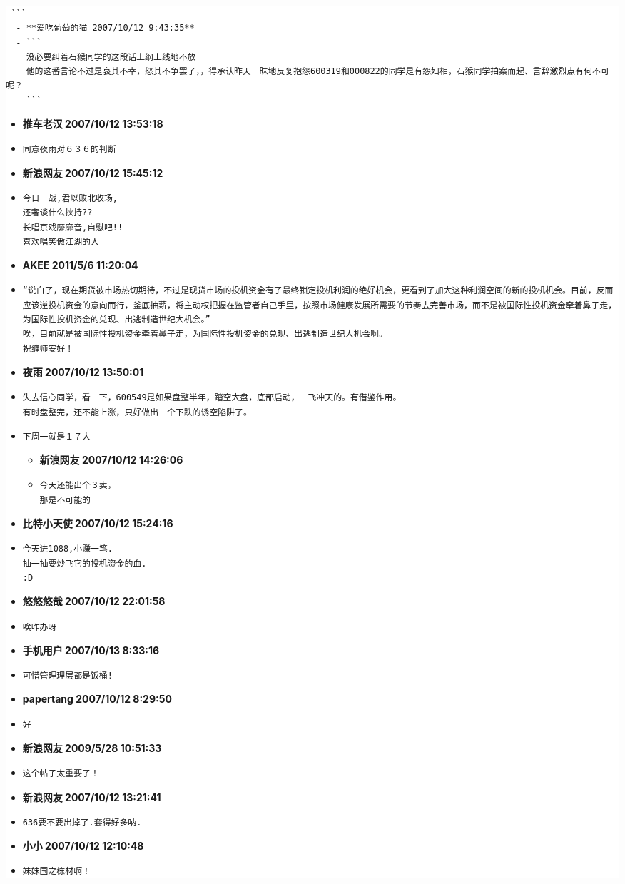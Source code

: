      ```
      - **爱吃葡萄的猫 2007/10/12 9:43:35**
      - ```
        没必要纠着石猴同学的这段话上纲上线地不放
        他的这番言论不过是哀其不幸，怒其不争罢了，，得承认昨天一昧地反复抱怨600319和000822的同学是有怨妇相，石猴同学拍案而起、言辞激烈点有何不可呢？
        ```
- **推车老汉 2007/10/12 13:53:18**
- ```
  同意夜雨对６３６的判断
  ```
- **新浪网友 2007/10/12 15:45:12**
- ```
  今日一战,君以败北收场,
  还奢谈什么挟持??
  长唱京戏靡靡音,自慰吧!!
  喜欢唱笑傲江湖的人
  ```
- **AKEE 2011/5/6 11:20:04**
- ```
  “说白了，现在期货被市场热切期待，不过是现货市场的投机资金有了最终锁定投机利润的绝好机会，更看到了加大这种利润空间的新的投机机会。目前，反而应该逆投机资金的意向而行，釜底抽薪，将主动权把握在监管者自己手里，按照市场健康发展所需要的节奏去完善市场，而不是被国际性投机资金牵着鼻子走，为国际性投机资金的兑现、出逃制造世纪大机会。”
  唉，目前就是被国际性投机资金牵着鼻子走，为国际性投机资金的兑现、出逃制造世纪大机会啊。
  祝缠师安好！
  ```
- **夜雨 2007/10/12 13:50:01**
- ```
  失去信心同学，看一下，600549是如果盘整半年，踏空大盘，底部启动，一飞冲天的。有借鉴作用。
  有时盘整完，还不能上涨，只好做出一个下跌的诱空陷阱了。
  ```
- ```
  下周一就是１７大
  ```
   - **新浪网友 2007/10/12 14:26:06**
   - ```
     今天还能出个３卖，
     那是不可能的
     ```
- **比特小天使 2007/10/12 15:24:16**
- ```
  今天进1088,小赚一笔.
  抽一抽要炒飞它的投机资金的血.
  :D
  ```
- **悠悠悠哉 2007/10/12 22:01:58**
- ```
  唉咋办呀
  ```
- **手机用户 2007/10/13 8:33:16**
- ```
  可惜管理理层都是饭桶!
  ```
- **papertang 2007/10/12 8:29:50**
- ```
  好
  ```
- **新浪网友 2009/5/28 10:51:33**
- ```
  这个帖子太重要了！
  ```
- **新浪网友 2007/10/12 13:21:41**
- ```
  636要不要出掉了.套得好多呐.
  ```
- **小小 2007/10/12 12:10:48**
- ```
  妹妹国之栋材啊！
  ```